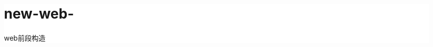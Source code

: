# new-web-
web前段构造
<!DOCTYPE html>
<html>
	<head>
		<meta charset="utf-8">
		<title>闲置网</title>
	<style type="text/css">
		body{
		margin:0px;
		background-color:#fff;
	      }
	    .bubble{
	    	width:1360px;
	    	height:300px;
	    	background-color:burlywood;
	    	margin:10px auto 100px auto 0;
	    	display:flex;
	    	justify-content:;
	    	align-items:center;
	    	filter:blur(100px) contrast(200px)
	          }
	        .abc1, .abc2, .abc3 {
	        	width: 100px;
	        	height: 100px;
	        	border-radius: 50%;	
	        }  
	        .abc3{
	        	background-color: #675408;
	        }
	        .abc2{
	        	animation:move 2s infinite alternate ease-in-out;
	        	background-color: #700000;
	        }
	        	.abc1{margin-left:430px;
	        	animation:move 2s infinite alternate ease-in-out;
	        	background-color: #065099;
	        }
	      
	         @keyframes move{	
	        	from{
	        		box-shadow: 100px 100px 0px #675408;
	        	}
	        	to{
	        		box-shadow: 100px -100px 0px #065099;
	        	}
	        }
	</style>
	</head> 
	<body>
		<center><b><i>欢迎访问闲置网!</i></b></center>
		<div class="bubble" align="center">
			<div class="abc1"><br />
				<font size="9" face="楷体">闲</font>
			</div>
			&nbsp; &nbsp; &nbsp;&nbsp;&nbsp; &nbsp; &nbsp; &nbsp; &nbsp;&nbsp;
			&nbsp; &nbsp; 
			<div class="abc2"><br />
				<font size="9" face="楷体">置</font>
			</div>
			&nbsp; &nbsp; &nbsp;&nbsp;&nbsp; &nbsp; &nbsp; &nbsp; &nbsp;&nbsp;
			&nbsp; &nbsp; 